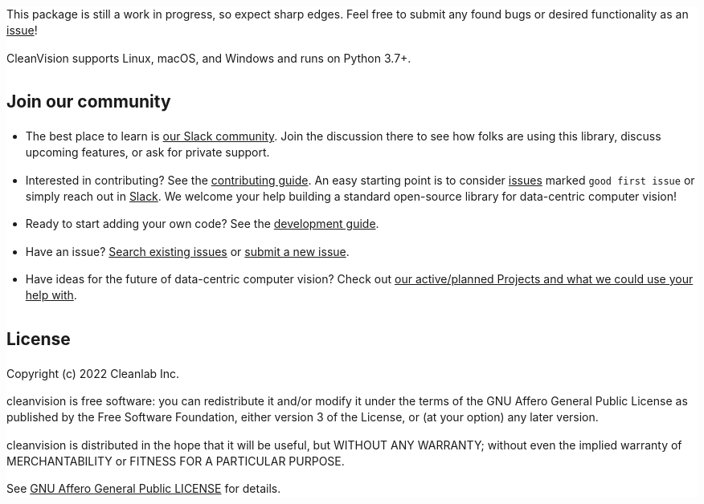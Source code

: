 This package is still a work in progress, so expect sharp edges.
Feel free to submit any found bugs or desired functionality as an [issue][issue]!

CleanVision supports Linux, macOS, and Windows and runs on Python 3.7+.

## Join our community

* The best place to learn is [our Slack community](https://cleanlab.ai/slack). Join the discussion there to see how
  folks are using this library, discuss upcoming features, or ask for private support.

* Interested in contributing? See the [contributing guide](CONTRIBUTING.md). An easy starting point is to
  consider [issues](https://github.com/cleanlab/cleanvision/labels/good%20first%20issue) marked `good first issue` or
  simply reach out in [Slack](https://cleanlab.ai/slack). We welcome your help building a standard open-source library
  for data-centric computer vision!

* Ready to start adding your own code? See the [development guide](DEVELOPMENT.md).

* Have an issue? [Search existing issues](https://github.com/cleanlab/cleanvision/issues?q=is%3Aissue)
  or [submit a new issue](https://github.com/cleanlab/cleanvision/issues/new/choose).

* Have ideas for the future of data-centric computer vision? Check
  out [our active/planned Projects and what we could use your help with](https://github.com/cleanlab/cleanvision/projects).

## License

Copyright (c) 2022 Cleanlab Inc.

cleanvision is free software: you can redistribute it and/or modify it under the terms of the GNU Affero General Public
License as published by the Free Software Foundation, either version 3 of the License, or (at your option) any later
version.

cleanvision is distributed in the hope that it will be useful, but WITHOUT ANY WARRANTY; without even the implied
warranty of MERCHANTABILITY or FITNESS FOR A PARTICULAR PURPOSE.

See [GNU Affero General Public LICENSE](https://github.com/cleanlab/cleanvision/blob/main/LICENSE) for details.

[issue]: https://github.com/cleanlab/cleanvision/issues/new
